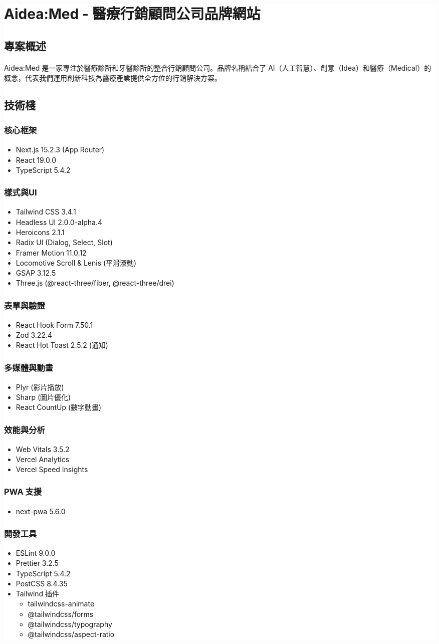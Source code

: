# Aidea:Med - 醫療行銷顧問公司品牌網站

## 專案概述

Aidea:Med 是一家專注於醫療診所和牙醫診所的整合行銷顧問公司。品牌名稱結合了 AI（人工智慧）、創意（Idea）和醫療（Medical）的概念，代表我們運用創新科技為醫療產業提供全方位的行銷解決方案。

## 技術棧

### 核心框架
- Next.js 15.2.3 (App Router)
- React 19.0.0
- TypeScript 5.4.2

### 樣式與UI
- Tailwind CSS 3.4.1
- Headless UI 2.0.0-alpha.4
- Heroicons 2.1.1
- Radix UI (Dialog, Select, Slot)
- Framer Motion 11.0.12
- Locomotive Scroll & Lenis (平滑滾動)
- GSAP 3.12.5
- Three.js (@react-three/fiber, @react-three/drei)

### 表單與驗證
- React Hook Form 7.50.1
- Zod 3.22.4
- React Hot Toast 2.5.2 (通知)

### 多媒體與動畫
- Plyr (影片播放)
- Sharp (圖片優化)
- React CountUp (數字動畫)

### 效能與分析
- Web Vitals 3.5.2
- Vercel Analytics
- Vercel Speed Insights

### PWA 支援
- next-pwa 5.6.0

### 開發工具
- ESLint 9.0.0
- Prettier 3.2.5
- TypeScript 5.4.2
- PostCSS 8.4.35
- Tailwind 插件
  - tailwindcss-animate
  - @tailwindcss/forms
  - @tailwindcss/typography
  - @tailwindcss/aspect-ratio
